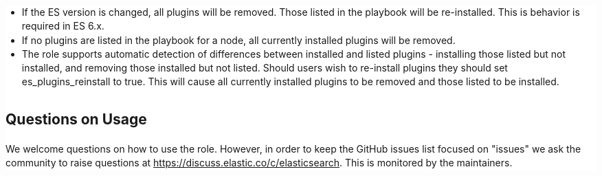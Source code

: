 - If the ES version is changed, all plugins will be removed. Those listed in the playbook will be re-installed. This is behavior is required in ES 6.x.
- If no plugins are listed in the playbook for a node, all currently installed plugins will be removed.
- The role supports automatic detection of differences between installed and listed plugins - installing those listed but not installed, and removing those installed but not listed. Should users wish to re-install plugins they should set es_plugins_reinstall to true. This will cause all currently installed plugins to be removed and those listed to be installed.

## Questions on Usage

We welcome questions on how to use the role. However, in order to keep the GitHub issues list focused on "issues" we ask the community to raise questions at https://discuss.elastic.co/c/elasticsearch. This is monitored by the maintainers.
